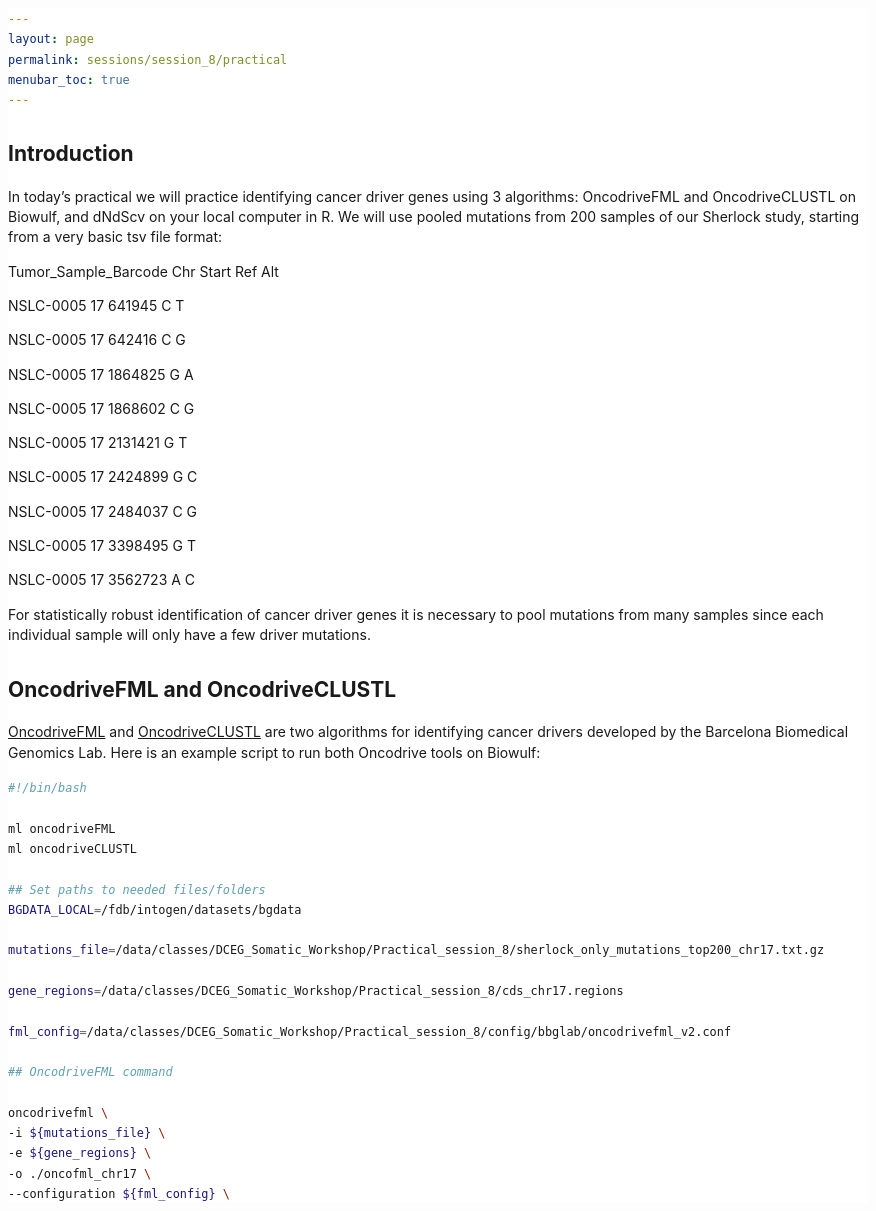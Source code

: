 ```yaml
---
layout: page
permalink: sessions/session_8/practical
menubar_toc: true
---
```


## Introduction

In today’s practical we will practice identifying cancer driver genes using 3 algorithms: OncodriveFML and OncodriveCLUSTL on Biowulf, and dNdScv on your local computer in R. We will use pooled mutations from 200 samples of our Sherlock study, starting from a very basic tsv file format:

Tumor_Sample_Barcode	Chr	Start	Ref	Alt

NSLC-0005	17	641945	C	T

NSLC-0005	17	642416	C	G

NSLC-0005	17	1864825	G	A

NSLC-0005	17	1868602	C	G

NSLC-0005	17	2131421	G	T

NSLC-0005	17	2424899	G	C

NSLC-0005	17	2484037	C	G

NSLC-0005	17	3398495	G	T

NSLC-0005	17	3562723	A	C

For statistically robust identification of cancer driver genes it is necessary to pool mutations from many samples since each individual sample will only have a few driver mutations.


## OncodriveFML and OncodriveCLUSTL

[OncodriveFML](http://bbglab.irbbarcelona.org/oncodrivefml/home) and [OncodriveCLUSTL](http://bbglab.irbbarcelona.org/oncodriveclustl/home) are two algorithms for identifying cancer drivers developed by the Barcelona Biomedical Genomics Lab. Here is an example script to run both Oncodrive tools on Biowulf:

```bash
#!/bin/bash

ml oncodriveFML
ml oncodriveCLUSTL

## Set paths to needed files/folders
BGDATA_LOCAL=/fdb/intogen/datasets/bgdata

mutations_file=/data/classes/DCEG_Somatic_Workshop/Practical_session_8/sherlock_only_mutations_top200_chr17.txt.gz

gene_regions=/data/classes/DCEG_Somatic_Workshop/Practical_session_8/cds_chr17.regions

fml_config=/data/classes/DCEG_Somatic_Workshop/Practical_session_8/config/bbglab/oncodrivefml_v2.conf

## OncodriveFML command

oncodrivefml \
-i ${mutations_file} \
-e ${gene_regions} \
-o ./oncofml_chr17 \
--configuration ${fml_config} \
```